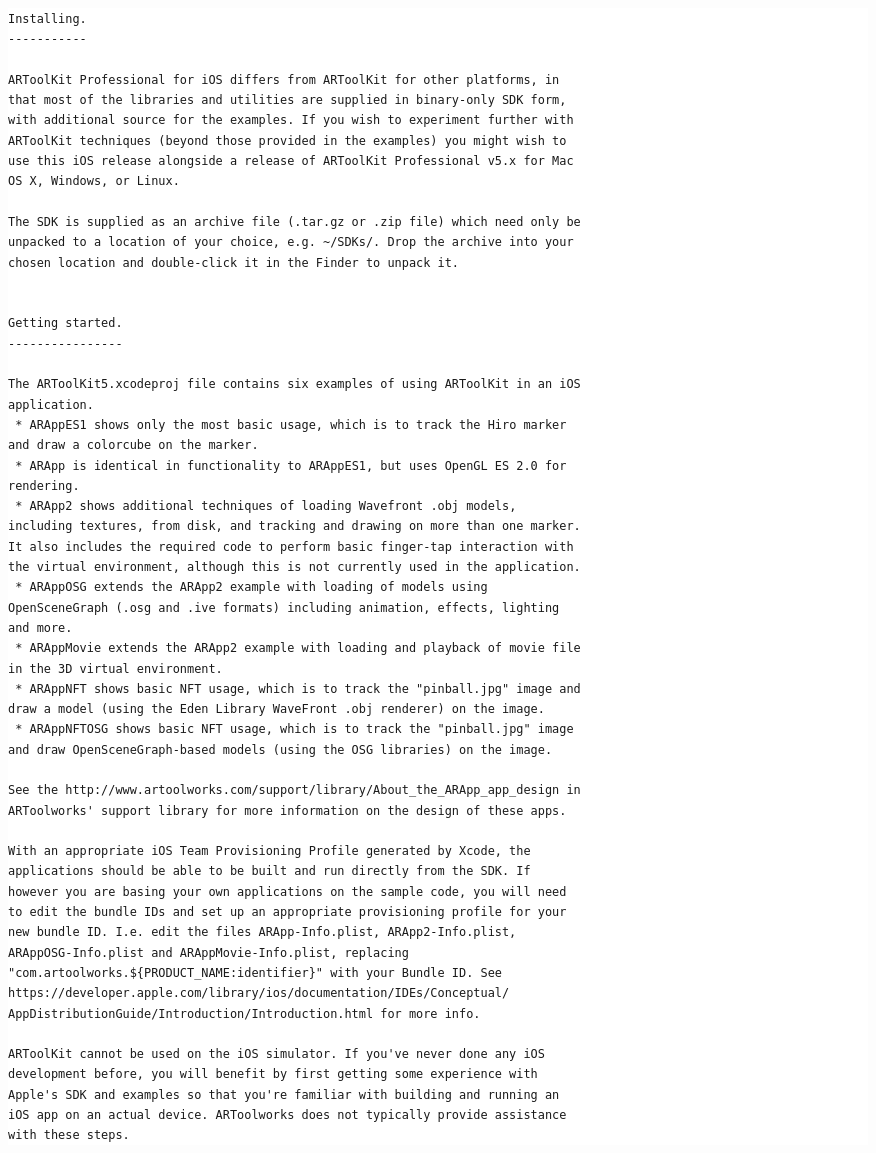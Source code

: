
    Installing.
    -----------

    ARToolKit Professional for iOS differs from ARToolKit for other platforms, in
    that most of the libraries and utilities are supplied in binary-only SDK form,
    with additional source for the examples. If you wish to experiment further with
    ARToolKit techniques (beyond those provided in the examples) you might wish to
    use this iOS release alongside a release of ARToolKit Professional v5.x for Mac
    OS X, Windows, or Linux.

    The SDK is supplied as an archive file (.tar.gz or .zip file) which need only be
    unpacked to a location of your choice, e.g. ~/SDKs/. Drop the archive into your
    chosen location and double-click it in the Finder to unpack it.


    Getting started.
    ----------------

    The ARToolKit5.xcodeproj file contains six examples of using ARToolKit in an iOS
    application.
     * ARAppES1 shows only the most basic usage, which is to track the Hiro marker
    and draw a colorcube on the marker.
     * ARApp is identical in functionality to ARAppES1, but uses OpenGL ES 2.0 for
    rendering.
     * ARApp2 shows additional techniques of loading Wavefront .obj models,
    including textures, from disk, and tracking and drawing on more than one marker.
    It also includes the required code to perform basic finger-tap interaction with
    the virtual environment, although this is not currently used in the application.
     * ARAppOSG extends the ARApp2 example with loading of models using
    OpenSceneGraph (.osg and .ive formats) including animation, effects, lighting
    and more.
     * ARAppMovie extends the ARApp2 example with loading and playback of movie file
    in the 3D virtual environment.
     * ARAppNFT shows basic NFT usage, which is to track the "pinball.jpg" image and
    draw a model (using the Eden Library WaveFront .obj renderer) on the image.
     * ARAppNFTOSG shows basic NFT usage, which is to track the "pinball.jpg" image
    and draw OpenSceneGraph-based models (using the OSG libraries) on the image.

    See the http://www.artoolworks.com/support/library/About_the_ARApp_app_design in
    ARToolworks' support library for more information on the design of these apps.

    With an appropriate iOS Team Provisioning Profile generated by Xcode, the
    applications should be able to be built and run directly from the SDK. If
    however you are basing your own applications on the sample code, you will need
    to edit the bundle IDs and set up an appropriate provisioning profile for your
    new bundle ID. I.e. edit the files ARApp-Info.plist, ARApp2-Info.plist,
    ARAppOSG-Info.plist and ARAppMovie-Info.plist, replacing
    "com.artoolworks.${PRODUCT_NAME:identifier}" with your Bundle ID. See
    https://developer.apple.com/library/ios/documentation/IDEs/Conceptual/
    AppDistributionGuide/Introduction/Introduction.html for more info.

    ARToolKit cannot be used on the iOS simulator. If you've never done any iOS
    development before, you will benefit by first getting some experience with
    Apple's SDK and examples so that you're familiar with building and running an
    iOS app on an actual device. ARToolworks does not typically provide assistance
    with these steps.
